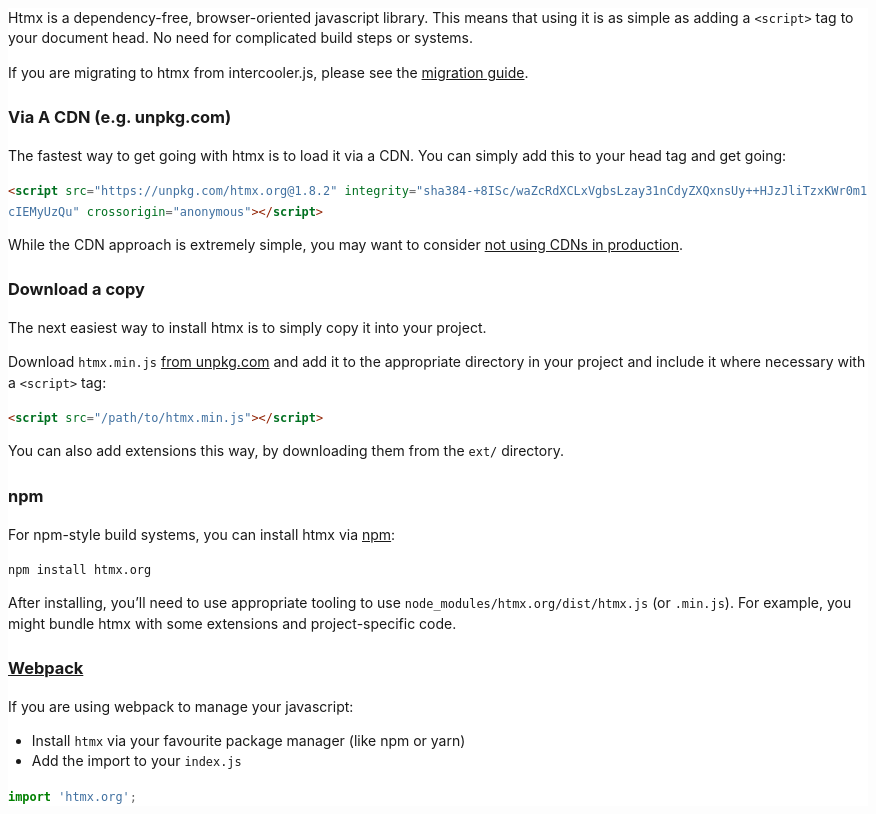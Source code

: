 Htmx is a dependency-free, browser-oriented javascript library. This means that using it is as simple as adding a `<script>`
tag to your document head.  No need for complicated build steps or systems.

If you are migrating to htmx from intercooler.js, please see the [migration guide](/migration-guide).

### Via A CDN (e.g. unpkg.com)

The fastest way to get going with htmx is to load it via a CDN. You can simply add this to your head tag 
and get going:

```html
<script src="https://unpkg.com/htmx.org@1.8.2" integrity="sha384-+8ISc/waZcRdXCLxVgbsLzay31nCdyZXQxnsUy++HJzJliTzxKWr0m1cIEMyUzQu" crossorigin="anonymous"></script>
```

While the CDN approach is extremely simple, you may want to consider [not using CDNs in production](https://blog.wesleyac.com/posts/why-not-javascript-cdn).

### Download a copy

The next easiest way to install htmx is to simply copy it into your project.

Download `htmx.min.js` [from unpkg.com](https://unpkg.com/htmx.org/dist/htmx.min.js) and add it to the appropriate directory in your project
and include it where necessary with a `<script>` tag:

```html
<script src="/path/to/htmx.min.js"></script>
```

You can also add extensions this way, by downloading them from the `ext/` directory.

### npm

For npm-style build systems, you can install htmx via [npm](https://www.npmjs.com/):

```sh
npm install htmx.org
```

After installing, you’ll need to use appropriate tooling to use `node_modules/htmx.org/dist/htmx.js` (or `.min.js`).
For example, you might bundle htmx with some extensions and project-specific code.

### <a name="webpack">[Webpack](#webpack)

If you are using webpack to manage your javascript:

* Install `htmx` via your favourite package manager (like npm or yarn)
* Add the import to your `index.js`

```js   
import 'htmx.org';
```
